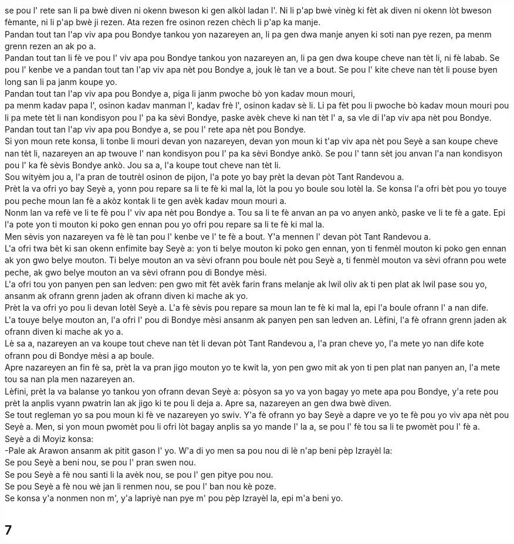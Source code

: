 <div class='verse'>se pou l' rete san li pa bwè diven ni okenn bweson ki gen alkòl ladan l'. Ni li p'ap bwè vinèg ki fèt ak diven ni okenn lòt bweson fèmante, ni li p'ap bwè ji rezen. Ata rezen fre osinon rezen chèch li p'ap ka manje.</div>
<div class='verse'>Pandan tout tan l'ap viv apa pou Bondye tankou yon nazareyen an, li pa gen dwa manje anyen ki soti nan pye rezen, pa menm grenn rezen an ak po a.</div>
<div class='verse'>Pandan tout tan li fè ve pou l' viv apa pou Bondye tankou yon nazareyen an, li pa gen dwa koupe cheve nan tèt li, ni fè labab. Se pou l' kenbe ve a pandan tout tan l'ap viv apa nèt pou Bondye a, jouk lè tan ve a bout. Se pou l' kite cheve nan tèt li pouse byen long san li pa janm koupe yo.</div>
<div class='verse'>Pandan tout tan l'ap viv apa pou Bondye a, piga li janm pwoche bò yon kadav moun mouri,</div>
<div class='verse'>pa menm kadav papa l', osinon kadav manman l', kadav frè l', osinon kadav sè li. Li pa fèt pou li pwoche bò kadav moun mouri pou li pa mete tèt li nan kondisyon pou l' pa ka sèvi Bondye, paske avèk cheve ki nan tèt l' a, sa vle di l'ap viv apa nèt pou Bondye.</div>
<div class='verse'>Pandan tout tan l'ap viv apa pou Bondye a, se pou l' rete apa nèt pou Bondye.</div>
<div class='verse'>Si yon moun rete konsa, li tonbe li mouri devan yon nazareyen, devan yon moun ki t'ap viv apa nèt pou Seyè a san koupe cheve nan tèt li, nazareyen an ap twouve l' nan kondisyon pou l' pa ka sèvi Bondye ankò. Se pou l' tann sèt jou anvan l'a nan kondisyon pou l' ka fè sèvis Bondye ankò. Jou sa a, l'a koupe tout cheve nan tèt li.</div>
<div class='verse'>Sou wityèm jou a, l'a pran de toutrèl osinon de pijon, l'a pote yo bay prèt la devan pòt Tant Randevou a.</div>
<div class='verse'>Prèt la va ofri yo bay Seyè a, yonn pou repare sa li te fè ki mal la, lòt la pou yo boule sou lotèl la. Se konsa l'a ofri bèt pou yo touye pou peche moun lan fè a akòz kontak li te gen avèk kadav moun mouri a.</div>
<div class='verse'>Nonm lan va refè ve li te fè pou l' viv apa nèt pou Bondye a. Tou sa li te fè anvan an pa vo anyen ankò, paske ve li te fè a gate. Epi l'a pote yon ti mouton ki poko gen ennan pou yo ofri pou repare sa li te fè ki mal la.</div>
<div class='verse'>Men sèvis yon nazareyen va fè lè tan pou l' kenbe ve l' te fè a bout. Y'a mennen l' devan pòt Tant Randevou a.</div>
<div class='verse'>L'a ofri twa bèt ki san okenn enfimite bay Seyè a: yon ti belye mouton ki poko gen ennan, yon ti fenmèl mouton ki poko gen ennan ak yon gwo belye mouton. Ti belye mouton an va sèvi ofrann pou boule nèt pou Seyè a, ti fenmèl mouton va sèvi ofrann pou wete peche, ak gwo belye mouton an va sèvi ofrann pou di Bondye mèsi.</div>
<div class='verse'>L'a ofri tou yon panyen pen san ledven: pen gwo mit fèt avèk farin frans melanje ak lwil oliv ak ti pen plat ak lwil pase sou yo, ansanm ak ofrann grenn jaden ak ofrann diven ki mache ak yo.</div>
<div class='verse'>Prèt la va ofri yo pou li devan lotèl Seyè a. L'a fè sèvis pou repare sa moun lan te fè ki mal la, epi l'a boule ofrann l' a nan dife.</div>
<div class='verse'>L'a touye belye mouton an, l'a ofri l' pou di Bondye mèsi ansanm ak panyen pen san ledven an. Lèfini, l'a fè ofrann grenn jaden ak ofrann diven ki mache ak yo a.</div>
<div class='verse'>Lè sa a, nazareyen an va koupe tout cheve nan tèt li devan pòt Tant Randevou a, l'a pran cheve yo, l'a mete yo nan dife kote ofrann pou di Bondye mèsi a ap boule.</div>
<div class='verse'>Apre nazareyen an fin fè sa, prèt la va pran jigo mouton yo te kwit la, yon pen gwo mit ak yon ti pen plat nan panyen an, l'a mete tou sa nan pla men nazareyen an.</div>
<div class='verse'>Lèfini, prèt la va balanse yo tankou yon ofrann devan Seyè a: pòsyon sa yo va yon bagay yo mete apa pou Bondye, y'a rete pou prèt la anplis vyann pwatrin lan ak jigo ki te pou li deja a. Apre sa, nazareyen an gen dwa bwè diven.</div>
<div class='verse'>Se tout regleman yo sa pou moun ki fè ve nazareyen yo swiv. Y'a fè ofrann yo bay Seyè a dapre ve yo te fè pou yo viv apa nèt pou Seyè a. Men, si yon moun pwomèt pou li ofri lòt bagay anplis sa yo mande l' la a, se pou l' fè tou sa li te pwomèt pou l' fè a.</div>
<div class='verse'>Seyè a di Moyiz konsa:</div>
<div class='verse'>-Pale ak Arawon ansanm ak pitit gason l' yo. W'a di yo men sa pou nou di lè n'ap beni pèp Izrayèl la:</div>
<div class='verse'>Se pou Seyè a beni nou, se pou l' pran swen nou.</div>
<div class='verse'>Se pou Seyè a fè nou santi li la avèk nou, se pou l' gen pitye pou nou.</div>
<div class='verse'>Se pou Seyè a fè nou wè jan li renmen nou, se pou l' ban nou kè poze.</div>
<div class='verse'>Se konsa y'a nonmen non m', y'a lapriyè nan pye m' pou pèp Izrayèl la, epi m'a beni yo.</div>
</div>
<h2 class='chapter'>7</h2>
<div class='block'>